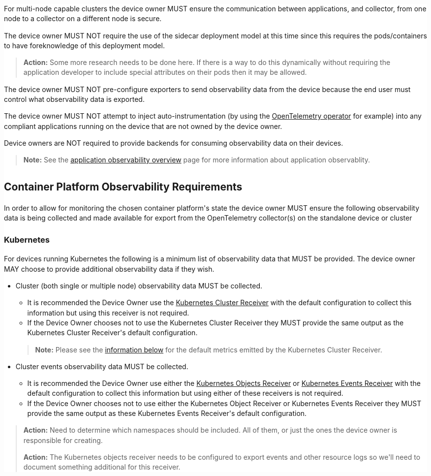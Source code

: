 For multi-node capable clusters the device owner MUST ensure the communication between applications, and collector, from one node to a collector on a different node is secure.

The device owner MUST NOT require the use of the sidecar deployment model at this time since this requires the pods/containers to have foreknowledge of this deployment model.

> **Action:** Some more research needs to be done here. If there is a way to do this dynamically without requiring the application developer to include special attributes on their pods then it may be allowed.

The device owner MUST NOT pre-configure exporters to send observability data from the device because the end user must control what observability data is exported.

The device owner MUST NOT attempt to inject auto-instrumentation (by using the [OpenTelemetry operator](https://github.com/open-telemetry/opentelemetry-operator#opentelemetry-auto-instrumentation-injection) for example) into any compliant applications running on the device that are not owned by the device owner.

Device owners are NOT required to provide backends for consuming observability data on their devices.

> **Note:** See the [application observability overview](../margo-overview/application-observability-overview.md) page for more information about application observablity.

## Container Platform Observability Requirements

In order to allow for monitoring the chosen container platform's state the device owner MUST ensure the following observability data is being collected and made available for export from the OpenTelemetry collector(s) on the standalone device or cluster

### Kubernetes

For devices running Kubernetes the following is a minimum list of observability data that MUST be provided. The device owner MAY choose to provide additional observability data if they wish.

- Cluster (both single or multiple node) observability data MUST be collected.
  - It is recommended the Device Owner use the [Kubernetes Cluster Receiver](https://opentelemetry.io/docs/kubernetes/collector/components/#kubernetes-cluster-receiver) with the default configuration to collect this information but using this receiver is not required.
  - If the Device Owner chooses not to use the Kubernetes Cluster Receiver they MUST provide the same output as the Kubernetes Cluster Receiver's default configuration.

  > **Note:** Please see the [information below](#application-observability-default-telemetry) for the default metrics emitted by the Kubernetes Cluster Receiver.

- Cluster events observability data MUST be collected.
  - It is recommended the Device Owner use either the [Kubernetes Objects Receiver](https://opentelemetry.io/docs/kubernetes/collector/components/#kubernetes-objects-receiver) or [Kubernetes Events Receiver](https://github.com/open-telemetry/opentelemetry-collector-contrib/blob/main/receiver/k8seventsreceiver/README.md) with the default configuration to collect this information but using either of these receivers is not required.
  - If the Device Owner chooses not to use either the Kubernetes Object Receiver or Kubernetes Events Receiver they MUST provide the same output as these Kubernetes Events Receiver's default configuration.

> **Action:** Need to determine which namespaces should be included. All of them, or just the ones the device owner is responsible for creating.
>
> **Action:** The Kubernetes objects receiver needs to be configured to export events and other resource logs so we'll need to document something additional for this receiver.
